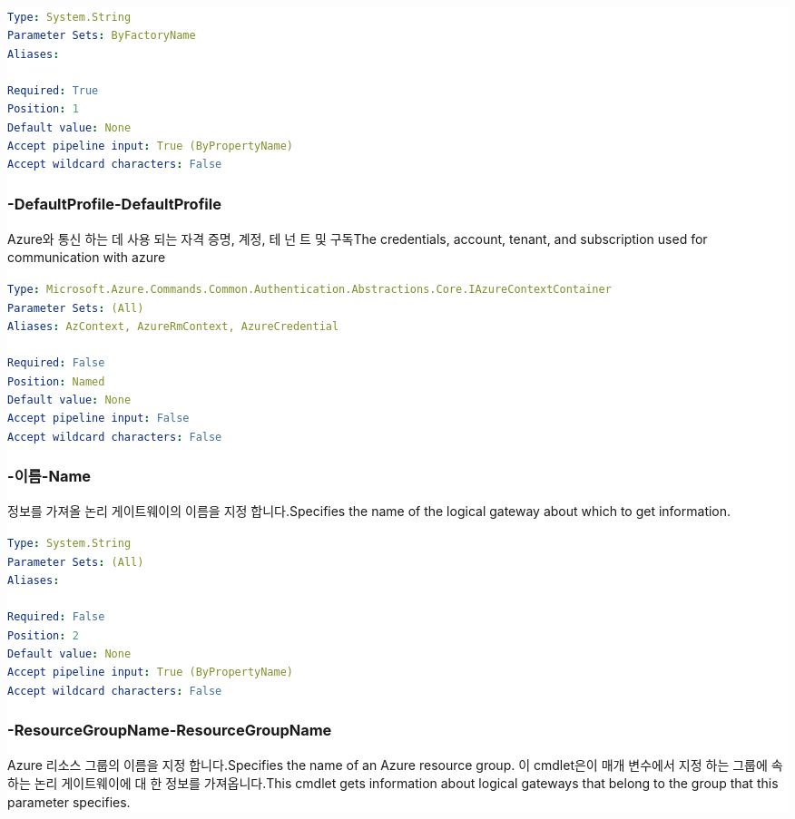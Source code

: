 ```yaml
Type: System.String
Parameter Sets: ByFactoryName
Aliases:

Required: True
Position: 1
Default value: None
Accept pipeline input: True (ByPropertyName)
Accept wildcard characters: False
```

### <span data-ttu-id="b9c5d-124">-DefaultProfile</span><span class="sxs-lookup"><span data-stu-id="b9c5d-124">-DefaultProfile</span></span>
<span data-ttu-id="b9c5d-125">Azure와 통신 하는 데 사용 되는 자격 증명, 계정, 테 넌 트 및 구독</span><span class="sxs-lookup"><span data-stu-id="b9c5d-125">The credentials, account, tenant, and subscription used for communication with azure</span></span>

```yaml
Type: Microsoft.Azure.Commands.Common.Authentication.Abstractions.Core.IAzureContextContainer
Parameter Sets: (All)
Aliases: AzContext, AzureRmContext, AzureCredential

Required: False
Position: Named
Default value: None
Accept pipeline input: False
Accept wildcard characters: False
```

### <span data-ttu-id="b9c5d-126">-이름</span><span class="sxs-lookup"><span data-stu-id="b9c5d-126">-Name</span></span>
<span data-ttu-id="b9c5d-127">정보를 가져올 논리 게이트웨이의 이름을 지정 합니다.</span><span class="sxs-lookup"><span data-stu-id="b9c5d-127">Specifies the name of the logical gateway about which to get information.</span></span>

```yaml
Type: System.String
Parameter Sets: (All)
Aliases:

Required: False
Position: 2
Default value: None
Accept pipeline input: True (ByPropertyName)
Accept wildcard characters: False
```

### <span data-ttu-id="b9c5d-128">-ResourceGroupName</span><span class="sxs-lookup"><span data-stu-id="b9c5d-128">-ResourceGroupName</span></span>
<span data-ttu-id="b9c5d-129">Azure 리소스 그룹의 이름을 지정 합니다.</span><span class="sxs-lookup"><span data-stu-id="b9c5d-129">Specifies the name of an Azure resource group.</span></span>
<span data-ttu-id="b9c5d-130">이 cmdlet은이 매개 변수에서 지정 하는 그룹에 속하는 논리 게이트웨이에 대 한 정보를 가져옵니다.</span><span class="sxs-lookup"><span data-stu-id="b9c5d-130">This cmdlet gets information about logical gateways that belong to the group that this parameter specifies.</span></span>
